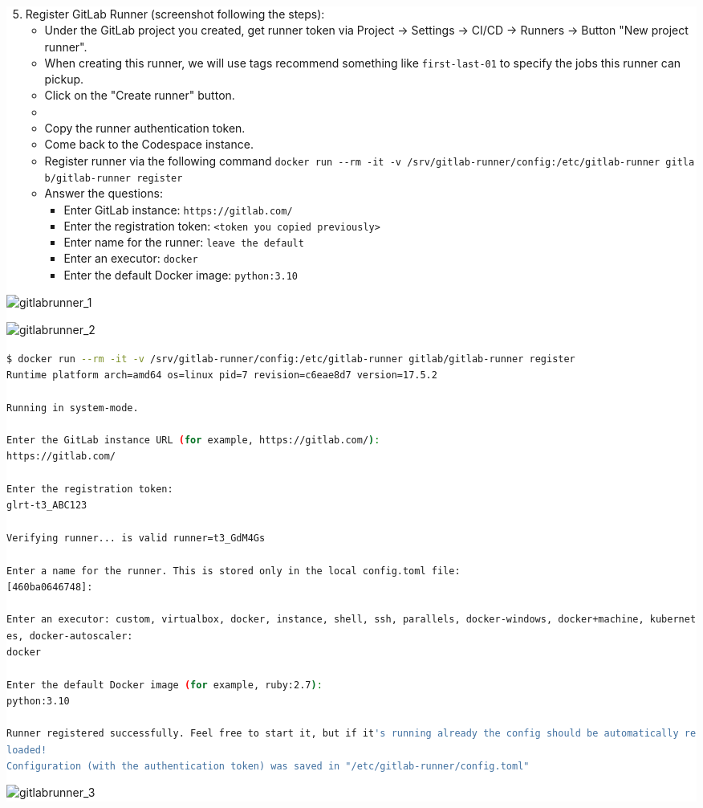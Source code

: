 5. Register GitLab Runner (screenshot following the steps):
   - Under the GitLab project you created, get runner token via Project -> Settings -> CI/CD -> Runners -> Button "New project runner".
   - When creating this runner, we will use tags recommend something like `first-last-01` to specify the jobs this runner can pickup.
   - Click on the "Create runner" button.
   -
   - Copy the runner authentication token.
   - Come back to the Codespace instance.
   - Register runner via the following command `docker run --rm -it -v /srv/gitlab-runner/config:/etc/gitlab-runner gitlab/gitlab-runner register`
   - Answer the questions:
     - Enter GitLab instance: `https://gitlab.com/`
     - Enter the registration token: `<token you copied previously>`
     - Enter name for the runner: `leave the default`
     - Enter an executor: `docker`
     - Enter the default Docker image: `python:3.10`

![gitlabrunner_1](images/gitlabrunner_1.png)

![gitlabrunner_2](images/gitlabrunner_2.png)

```sh
$ docker run --rm -it -v /srv/gitlab-runner/config:/etc/gitlab-runner gitlab/gitlab-runner register
Runtime platform arch=amd64 os=linux pid=7 revision=c6eae8d7 version=17.5.2

Running in system-mode.

Enter the GitLab instance URL (for example, https://gitlab.com/):
https://gitlab.com/

Enter the registration token:
glrt-t3_ABC123

Verifying runner... is valid runner=t3_GdM4Gs

Enter a name for the runner. This is stored only in the local config.toml file:
[460ba0646748]:

Enter an executor: custom, virtualbox, docker, instance, shell, ssh, parallels, docker-windows, docker+machine, kubernetes, docker-autoscaler:
docker

Enter the default Docker image (for example, ruby:2.7):
python:3.10

Runner registered successfully. Feel free to start it, but if it's running already the config should be automatically reloaded!
Configuration (with the authentication token) was saved in "/etc/gitlab-runner/config.toml"
```

![gitlabrunner_3](images/gitlabrunner_3.png)
